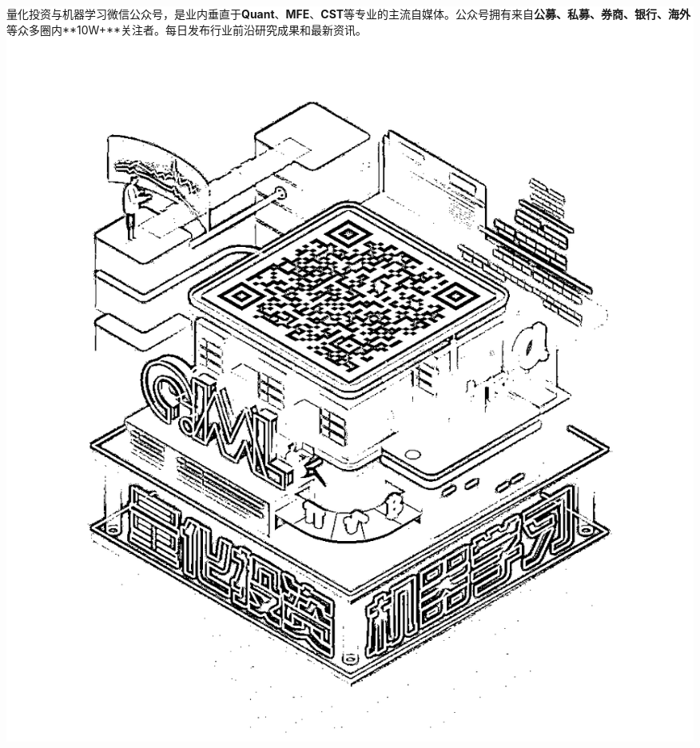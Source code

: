 量化投资与机器学习微信公众号，是业内垂直于**Quant**、**MFE**、**CST**等专业的主流自媒体。公众号拥有来自**公募、私募、券商、银行、海外**等众多圈内**10W+**关注者。每日发布行业前沿研究成果和最新资讯。

![](img/48420b80b7165b5f8e0be398e7b70475.png)